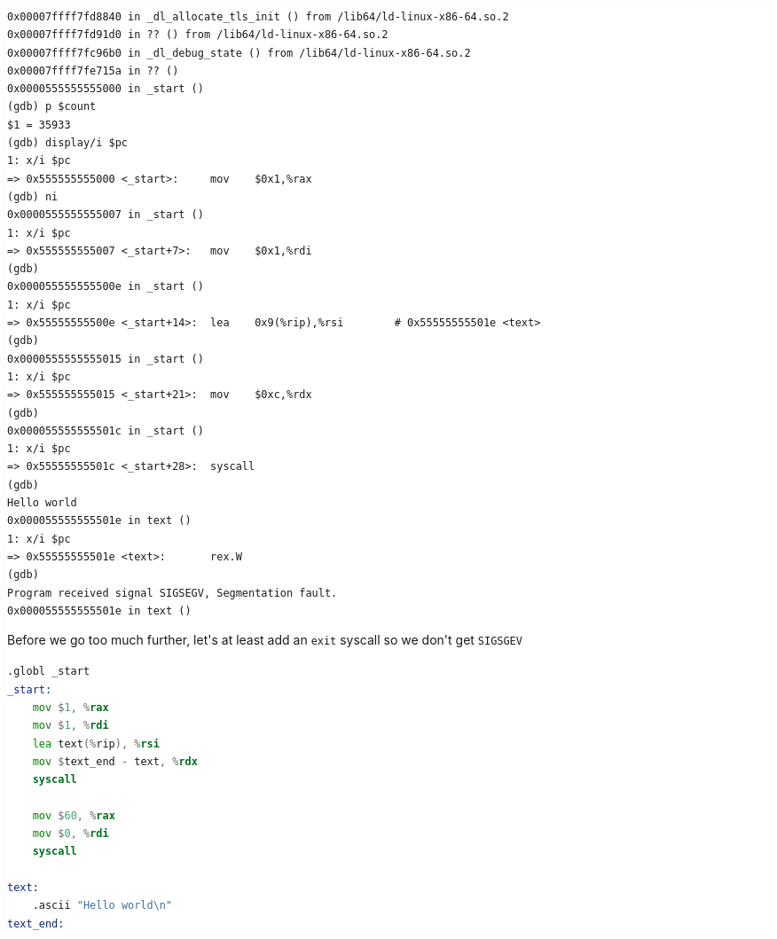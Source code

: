 ```
0x00007ffff7fd8840 in _dl_allocate_tls_init () from /lib64/ld-linux-x86-64.so.2
0x00007ffff7fd91d0 in ?? () from /lib64/ld-linux-x86-64.so.2
0x00007ffff7fc96b0 in _dl_debug_state () from /lib64/ld-linux-x86-64.so.2
0x00007ffff7fe715a in ?? ()
0x0000555555555000 in _start ()
(gdb) p $count
$1 = 35933
(gdb) display/i $pc
1: x/i $pc
=> 0x555555555000 <_start>:     mov    $0x1,%rax
(gdb) ni
0x0000555555555007 in _start ()
1: x/i $pc
=> 0x555555555007 <_start+7>:   mov    $0x1,%rdi
(gdb)
0x000055555555500e in _start ()
1: x/i $pc
=> 0x55555555500e <_start+14>:  lea    0x9(%rip),%rsi        # 0x55555555501e <text>
(gdb)
0x0000555555555015 in _start ()
1: x/i $pc
=> 0x555555555015 <_start+21>:  mov    $0xc,%rdx
(gdb)
0x000055555555501c in _start ()
1: x/i $pc
=> 0x55555555501c <_start+28>:  syscall
(gdb)
Hello world
0x000055555555501e in text ()
1: x/i $pc
=> 0x55555555501e <text>:       rex.W
(gdb)
Program received signal SIGSEGV, Segmentation fault.
0x000055555555501e in text ()
```

Before we go too much further, let's at least add an `exit` syscall so we don't get `SIGSGEV`

```asm
.globl _start
_start:
    mov $1, %rax
    mov $1, %rdi
    lea text(%rip), %rsi
    mov $text_end - text, %rdx
    syscall

    mov $60, %rax
    mov $0, %rdi
    syscall
    
text:
    .ascii "Hello world\n"
text_end:
```
